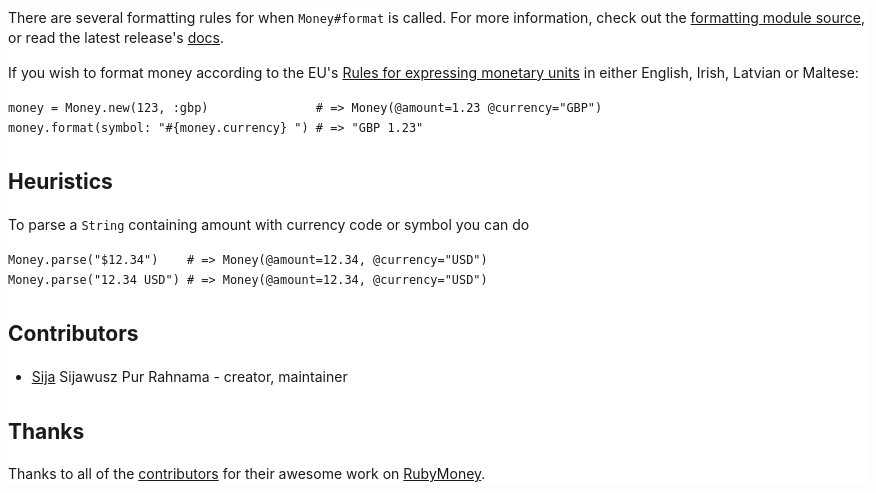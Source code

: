 There are several formatting rules for when `Money#format` is called. For more information, check out the [formatting module source](https://github.com/crystal-money/money/blob/master/src/money/money/formatting.cr), or read the latest release's [docs](http://crystal-money.github.io/money/Money/Formatting.html).

If you wish to format money according to the EU's [Rules for expressing monetary units](http://publications.europa.eu/code/en/en-370303.htm#position) in either English, Irish, Latvian or Maltese:

```crystal
money = Money.new(123, :gbp)               # => Money(@amount=1.23 @currency="GBP")
money.format(symbol: "#{money.currency} ") # => "GBP 1.23"
```

## Heuristics

To parse a `String` containing amount with currency code or symbol you can do

```crystal
Money.parse("$12.34")    # => Money(@amount=12.34, @currency="USD")
Money.parse("12.34 USD") # => Money(@amount=12.34, @currency="USD")
```

## Contributors

- [Sija](https://github.com/Sija) Sijawusz Pur Rahnama - creator, maintainer

## Thanks

Thanks to all of the [contributors](https://github.com/RubyMoney/money/blob/master/AUTHORS) for their awesome work on [RubyMoney](https://github.com/RubyMoney/money).
